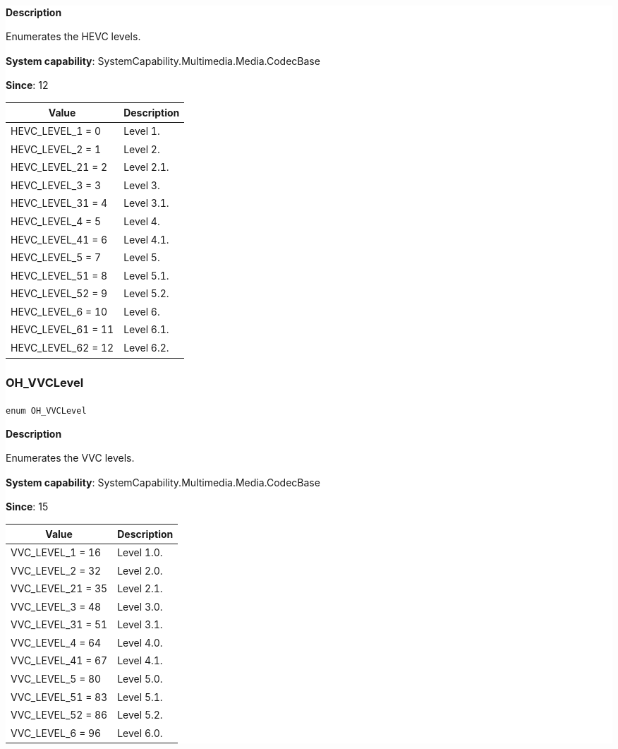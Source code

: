 **Description**

Enumerates the HEVC levels.

**System capability**: SystemCapability.Multimedia.Media.CodecBase

**Since**: 12

| Value| Description|
| -- | -- |
| HEVC_LEVEL_1 = 0 | Level 1.|
| HEVC_LEVEL_2 = 1 | Level 2.|
| HEVC_LEVEL_21 = 2 | Level 2.1.|
| HEVC_LEVEL_3 = 3 | Level 3.|
| HEVC_LEVEL_31 = 4 | Level 3.1.|
| HEVC_LEVEL_4 = 5 | Level 4.|
| HEVC_LEVEL_41 = 6 | Level 4.1.|
| HEVC_LEVEL_5 = 7 | Level 5.|
| HEVC_LEVEL_51 = 8 | Level 5.1.|
| HEVC_LEVEL_52 = 9 | Level 5.2.|
| HEVC_LEVEL_6 = 10 | Level 6.|
| HEVC_LEVEL_61 = 11 | Level 6.1.|
| HEVC_LEVEL_62 = 12 | Level 6.2.|

### OH_VVCLevel

```
enum OH_VVCLevel
```

**Description**

Enumerates the VVC levels.

**System capability**: SystemCapability.Multimedia.Media.CodecBase

**Since**: 15

| Value| Description|
| -- | -- |
| VVC_LEVEL_1 = 16 | Level 1.0.|
| VVC_LEVEL_2 = 32 | Level 2.0.|
| VVC_LEVEL_21 = 35 | Level 2.1.|
| VVC_LEVEL_3 = 48 | Level 3.0.|
| VVC_LEVEL_31 = 51 | Level 3.1.|
| VVC_LEVEL_4 = 64 | Level 4.0.|
| VVC_LEVEL_41 = 67 | Level 4.1.|
| VVC_LEVEL_5 = 80 | Level 5.0.|
| VVC_LEVEL_51 = 83 | Level 5.1.|
| VVC_LEVEL_52 = 86 | Level 5.2.|
| VVC_LEVEL_6 = 96 | Level 6.0.|